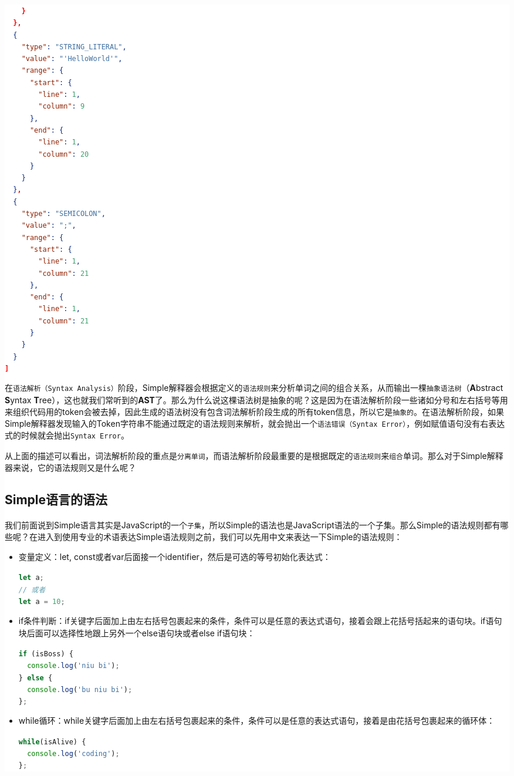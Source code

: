 ```json
    }
  },
  {
    "type": "STRING_LITERAL",
    "value": "'HelloWorld'",
    "range": {
      "start": {
        "line": 1,
        "column": 9
      },
      "end": {
        "line": 1,
        "column": 20
      }
    }
  },
  {
    "type": "SEMICOLON",
    "value": ";",
    "range": {
      "start": {
        "line": 1,
        "column": 21
      },
      "end": {
        "line": 1,
        "column": 21
      }
    }
  }
]
```

在`语法解析（Syntax Analysis）`阶段，Simple解释器会根据定义的`语法规则`来分析单词之间的组合关系，从而输出一棵`抽象语法树`（**A**bstract **S**yntax **T**ree），这也就我们常听到的**AST**了。那么为什么说这棵语法树是抽象的呢？这是因为在语法解析阶段一些诸如分号和左右括号等用来组织代码用的token会被去掉，因此生成的语法树没有包含词法解析阶段生成的所有token信息，所以它是`抽象的`。在语法解析阶段，如果Simple解释器发现输入的Token字符串不能通过既定的语法规则来解析，就会抛出一个`语法错误（Syntax Error）`，例如赋值语句没有右表达式的时候就会抛出`Syntax Error`。

从上面的描述可以看出，词法解析阶段的重点是`分离单词`，而语法解析阶段最重要的是根据既定的`语法规则`来`组合`单词。那么对于Simple解释器来说，它的语法规则又是什么呢？

## Simple语言的语法
我们前面说到Simple语言其实是JavaScript的一个`子集`，所以Simple的语法也是JavaScript语法的一个子集。那么Simple的语法规则都有哪些呢？在进入到使用专业的术语表达Simple语法规则之前，我们可以先用中文来表达一下Simple的语法规则：
* 变量定义：let, const或者var后面接一个identifier，然后是可选的等号初始化表达式：
  ```ts
  let a;
  // 或者
  let a = 10;
  ```
* if条件判断：if关键字后面加上由左右括号包裹起来的条件，条件可以是任意的表达式语句，接着会跟上花括号括起来的语句块。if语句块后面可以选择性地跟上另外一个else语句块或者else if语句块：
  ```ts
  if (isBoss) {
    console.log('niu bi');
  } else {
    console.log('bu niu bi');
  };
  ```
* while循环：while关键字后面加上由左右括号包裹起来的条件，条件可以是任意的表达式语句，接着是由花括号包裹起来的循环体：
  ```ts
  while(isAlive) {
    console.log('coding');
  };
  ```